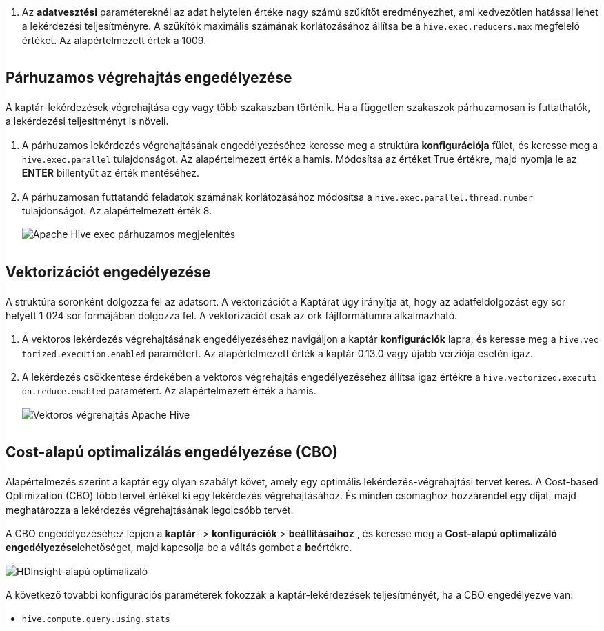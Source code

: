 1. Az **adatvesztési** paramétereknél az adat helytelen értéke nagy számú szűkítőt eredményezhet, ami kedvezőtlen hatással lehet a lekérdezési teljesítményre. A szűkítők maximális számának korlátozásához állítsa be a `hive.exec.reducers.max` megfelelő értéket. Az alapértelmezett érték a 1009.

## <a name="enable-parallel-execution"></a>Párhuzamos végrehajtás engedélyezése

A kaptár-lekérdezések végrehajtása egy vagy több szakaszban történik. Ha a független szakaszok párhuzamosan is futtathatók, a lekérdezési teljesítményt is növeli.

1. A párhuzamos lekérdezés végrehajtásának engedélyezéséhez keresse meg a struktúra **konfigurációja** fület, és keresse meg a `hive.exec.parallel` tulajdonságot. Az alapértelmezett érték a hamis. Módosítsa az értéket True értékre, majd nyomja le az **ENTER** billentyűt az érték mentéséhez.

1. A párhuzamosan futtatandó feladatok számának korlátozásához módosítsa a `hive.exec.parallel.thread.number` tulajdonságot. Az alapértelmezett érték 8.

    ![Apache Hive exec párhuzamos megjelenítés](./media/optimize-hive-ambari/apache-hive-exec-parallel.png)

## <a name="enable-vectorization"></a>Vektorizációt engedélyezése

A struktúra soronként dolgozza fel az adatsort. A vektorizációt a Kaptárat úgy irányítja át, hogy az adatfeldolgozást egy sor helyett 1 024 sor formájában dolgozza fel. A vektorizációt csak az ork fájlformátumra alkalmazható.

1. A vektoros lekérdezés végrehajtásának engedélyezéséhez navigáljon a kaptár **konfigurációk** lapra, és keresse meg a `hive.vectorized.execution.enabled` paramétert. Az alapértelmezett érték a kaptár 0.13.0 vagy újabb verziója esetén igaz.

1. A lekérdezés csökkentése érdekében a vektoros végrehajtás engedélyezéséhez állítsa igaz értékre a `hive.vectorized.execution.reduce.enabled` paramétert. Az alapértelmezett érték a hamis.

    ![Vektoros végrehajtás Apache Hive](./media/optimize-hive-ambari/hive-vectorized-execution.png)

## <a name="enable-cost-based-optimization-cbo"></a>Cost-alapú optimalizálás engedélyezése (CBO)

Alapértelmezés szerint a kaptár egy olyan szabályt követ, amely egy optimális lekérdezés-végrehajtási tervet keres. A Cost-based Optimization (CBO) több tervet értékel ki egy lekérdezés végrehajtásához. És minden csomaghoz hozzárendel egy díjat, majd meghatározza a lekérdezés végrehajtásának legolcsóbb tervét.

A CBO engedélyezéséhez lépjen a **kaptár**-  >  **konfigurációk**  >  **beállításaihoz** , és keresse meg a **Cost-alapú optimalizáló engedélyezése**lehetőséget, majd kapcsolja be a váltás gombot a **be**értékre.

![HDInsight-alapú optimalizáló](./media/optimize-hive-ambari/hdinsight-cbo-config.png)

A következő további konfigurációs paraméterek fokozzák a kaptár-lekérdezések teljesítményét, ha a CBO engedélyezve van:

* `hive.compute.query.using.stats`
